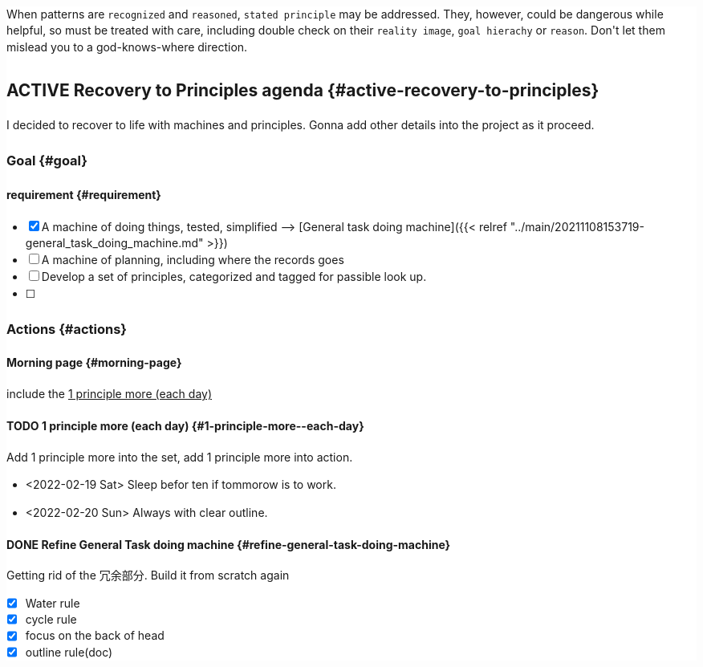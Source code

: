 When patterns are `recognized` and `reasoned`, `stated principle` may be addressed. They, however, could be dangerous while helpful, so must be treated with care, including double check on their `reality image`, `goal hierachy` or `reason`. Don't let them mislead you to a god-knows-where direction.


## ACTIVE Recovery to Principles <span class="tag"><span class="agenda">agenda</span></span> {#active-recovery-to-principles}

I decided to recover to life with machines and principles.
Gonna add other details into the project as it proceed.


### Goal {#goal}


#### requirement {#requirement}

-   [X] A machine of doing things, tested, simplified --&gt; [General task doing machine]({{< relref "../main/20211108153719-general_task_doing_machine.md" >}})
-   [ ] A machine of planning, including where the records goes
-   [ ] Develop a set of principles, categorized and tagged for passible look up.
-   [ ]


### Actions {#actions}


#### Morning page {#morning-page}

include the [1 principle more (each day)](#1-principle-more--each-day)


#### <span class="org-todo todo TODO">TODO</span> 1 principle more (each day) {#1-principle-more--each-day}

Add 1 principle more into the set,
add 1 principle more into action.



-  <span class="timestamp-wrapper"><span class="timestamp">&lt;2022-02-19 Sat&gt; </span></span> Sleep befor ten if tommorow is to work.



-  <span class="timestamp-wrapper"><span class="timestamp">&lt;2022-02-20 Sun&gt; </span></span> Always with clear outline.


#### <span class="org-todo done DONE">DONE</span> Refine General Task doing machine {#refine-general-task-doing-machine}

Getting rid of the 冗余部分. Build it from scratch again

-   [X] Water rule
-   [X] cycle rule
-   [X] focus on the back of head
-   [X] outline rule(doc)
